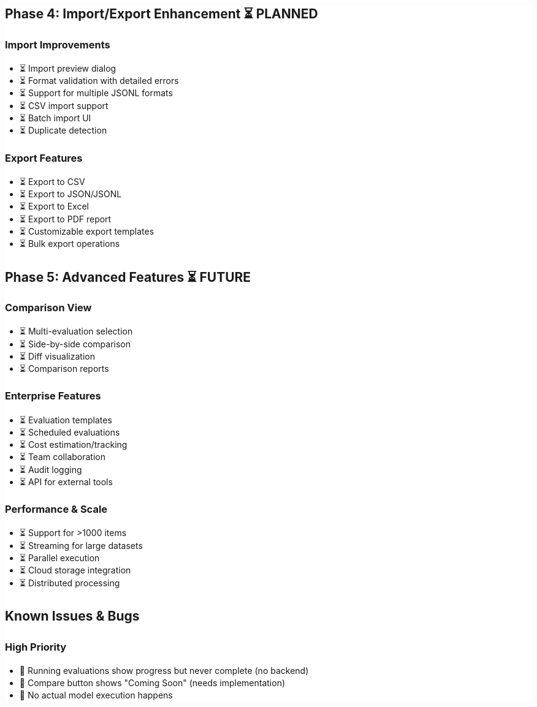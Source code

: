 ## Phase 4: Import/Export Enhancement ⏳ PLANNED

### Import Improvements
- ⏳ Import preview dialog
- ⏳ Format validation with detailed errors
- ⏳ Support for multiple JSONL formats
- ⏳ CSV import support
- ⏳ Batch import UI
- ⏳ Duplicate detection

### Export Features
- ⏳ Export to CSV
- ⏳ Export to JSON/JSONL
- ⏳ Export to Excel
- ⏳ Export to PDF report
- ⏳ Customizable export templates
- ⏳ Bulk export operations

## Phase 5: Advanced Features ⏳ FUTURE

### Comparison View
- ⏳ Multi-evaluation selection
- ⏳ Side-by-side comparison
- ⏳ Diff visualization
- ⏳ Comparison reports

### Enterprise Features
- ⏳ Evaluation templates
- ⏳ Scheduled evaluations
- ⏳ Cost estimation/tracking
- ⏳ Team collaboration
- ⏳ Audit logging
- ⏳ API for external tools

### Performance & Scale
- ⏳ Support for >1000 items
- ⏳ Streaming for large datasets
- ⏳ Parallel execution
- ⏳ Cloud storage integration
- ⏳ Distributed processing

## Known Issues & Bugs

### High Priority
- 🔄 Running evaluations show progress but never complete (no backend)
- 🔄 Compare button shows "Coming Soon" (needs implementation)
- 🔄 No actual model execution happens
